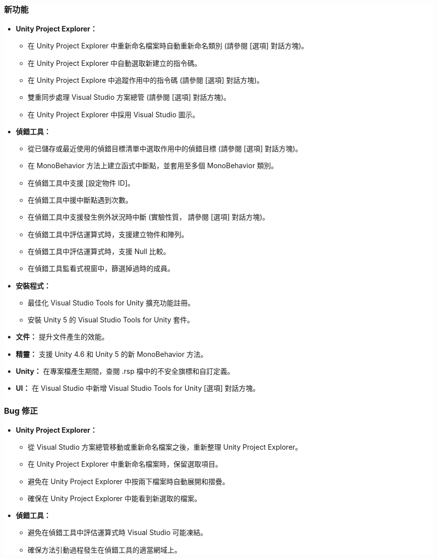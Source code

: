 ### <a name="new-features"></a>新功能  
  
-   **Unity Project Explorer：**  
  
    -   在 Unity Project Explorer 中重新命名檔案時自動重新命名類別 (請參閱 [選項]  對話方塊)。  
  
    -   在 Unity Project Explorer 中自動選取新建立的指令碼。  
  
    -   在 Unity Project Explore 中追蹤作用中的指令碼 (請參閱 [選項]  對話方塊)。  
  
    -   雙重同步處理 Visual Studio 方案總管 (請參閱 [選項]  對話方塊)。  
  
    -   在 Unity Project Explorer 中採用 Visual Studio 圖示。  
  
-   **偵錯工具：**  
  
    -   從已儲存或最近使用的偵錯目標清單中選取作用中的偵錯目標 (請參閱 [選項]  對話方塊)。  
  
    -   在 MonoBehavior 方法上建立函式中斷點，並套用至多個 MonoBehavior 類別。  
  
    -   在偵錯工具中支援 [設定物件 ID]。  
  
    -   在偵錯工具中援中斷點遇到次數。  
  
    -   在偵錯工具中支援發生例外狀況時中斷 (實驗性質， 請參閱 [選項]  對話方塊)。  
  
    -   在偵錯工具中評估運算式時，支援建立物件和陣列。  
  
    -   在偵錯工具中評估運算式時，支援 Null 比較。  
  
    -   在偵錯工具監看式視窗中，篩選掉過時的成員。  
  
-   **安裝程式：**  
  
    -   最佳化 Visual Studio Tools for Unity 擴充功能註冊。  
  
    -   安裝 Unity 5 的 Visual Studio Tools for Unity 套件。  
  
-   **文件：** 提升文件產生的效能。  
  
-   **精靈：** 支援 Unity 4.6 和 Unity 5 的新 MonoBehavior 方法。  
  
-   **Unity：** 在專案檔產生期間，查閱 .rsp 檔中的不安全旗標和自訂定義。  
  
-   **UI：** 在 Visual Studio 中新增 Visual Studio Tools for Unity [選項]  對話方塊。  
  
### <a name="bug-fixes"></a>Bug 修正  
  
-   **Unity Project Explorer：**  
  
    -   從 Visual Studio 方案總管移動或重新命名檔案之後，重新整理 Unity Project Explorer。  
  
    -   在 Unity Project Explorer 中重新命名檔案時，保留選取項目。  
  
    -   避免在 Unity Project Explorer 中按兩下檔案時自動展開和摺疊。  
  
    -   確保在 Unity Project Explorer 中能看到新選取的檔案。  
  
-   **偵錯工具：**  
  
    -   避免在偵錯工具中評估運算式時 Visual Studio 可能凍結。  
  
    -   確保方法引動過程發生在偵錯工具的適當網域上。  
  